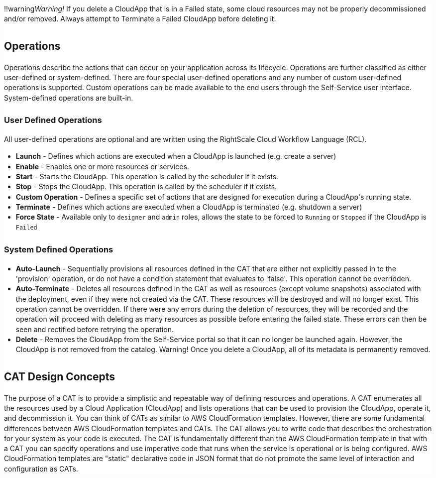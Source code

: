 !!warning*Warning!* If you delete a CloudApp that is in a Failed state, some cloud resources may not be properly decommissioned and/or removed. Always attempt to Terminate a Failed CloudApp before deleting it.

## Operations

Operations describe the actions that can occur on your application across its lifecycle. Operations are further classified as either user-defined or system-defined. There are four special user-defined operations and any number of custom user-defined operations is supported. Custom operations can be made available to the end users through the Self-Service user interface. System-defined operations are built-in.

### User Defined Operations

All user-defined operations are optional and are written using the RightScale Cloud Workflow Language (RCL).

* **Launch** - Defines which actions are executed when a CloudApp is launched (e.g. create a server)
* **Enable** - Enables one or more resources or services.
* **Start** - Starts the CloudApp. This operation is called by the scheduler if it exists.
* **Stop** - Stops the CloudApp. This operation is called by the scheduler if it exists.
* **Custom Operation** - Defines a specific set of actions that are designed for execution during a CloudApp's running state.
* **Terminate** - Defines which actions are executed when a CloudApp is terminated (e.g. shutdown a server)
* **Force State** - Available only to `designer` and `admin` roles, allows the state to be forced to `Running` or `Stopped` if the CloudApp is `Failed`

### System Defined Operations
* **Auto-Launch** - Sequentially provisions all resources defined in the CAT that are either not explicitly passed in to the 'provision' operation, or do not have a condition statement that evaluates to 'false'. This operation cannot be overridden.
* **Auto-Terminate** - Deletes all resources defined in the CAT as well as resources (except volume snapshots) associated with the deployment, even if they were not created via the CAT. These resources will be destroyed and will no longer exist. This operation cannot be overridden. If there were any errors during the deletion of resources, they will be recorded and the operation will proceed with deleting as many resources as possible before entering the failed state. These errors can then be seen and rectified before retrying the operation.
* **Delete** - Removes the CloudApp from the Self-Service portal so that it can no longer be launched again. However, the CloudApp is not removed from the catalog.  Warning! Once you delete a CloudApp, all of its metadata is permanently removed.

## CAT Design Concepts

The purpose of a CAT is to provide a simplistic and repeatable way of defining resources and operations. A CAT enumerates all the resources used by a Cloud Application (CloudApp) and lists operations that can be used to provision the CloudApp, operate it, and decommission it. You can think of CATs as similar to AWS CloudFormation templates. However, there are some fundamental differences between AWS CloudFormation templates and CATs. The CAT allows you to write code that describes the orchestration for your system as your code is executed. The CAT is fundamentally different than the AWS CloudFormation template in that with a CAT you can specify operations and use imperative code that runs when the service is operational or is being configured. AWS CloudFormation templates are "static" declarative code in JSON format that do not promote the same level of interaction and configuration as CATs.
